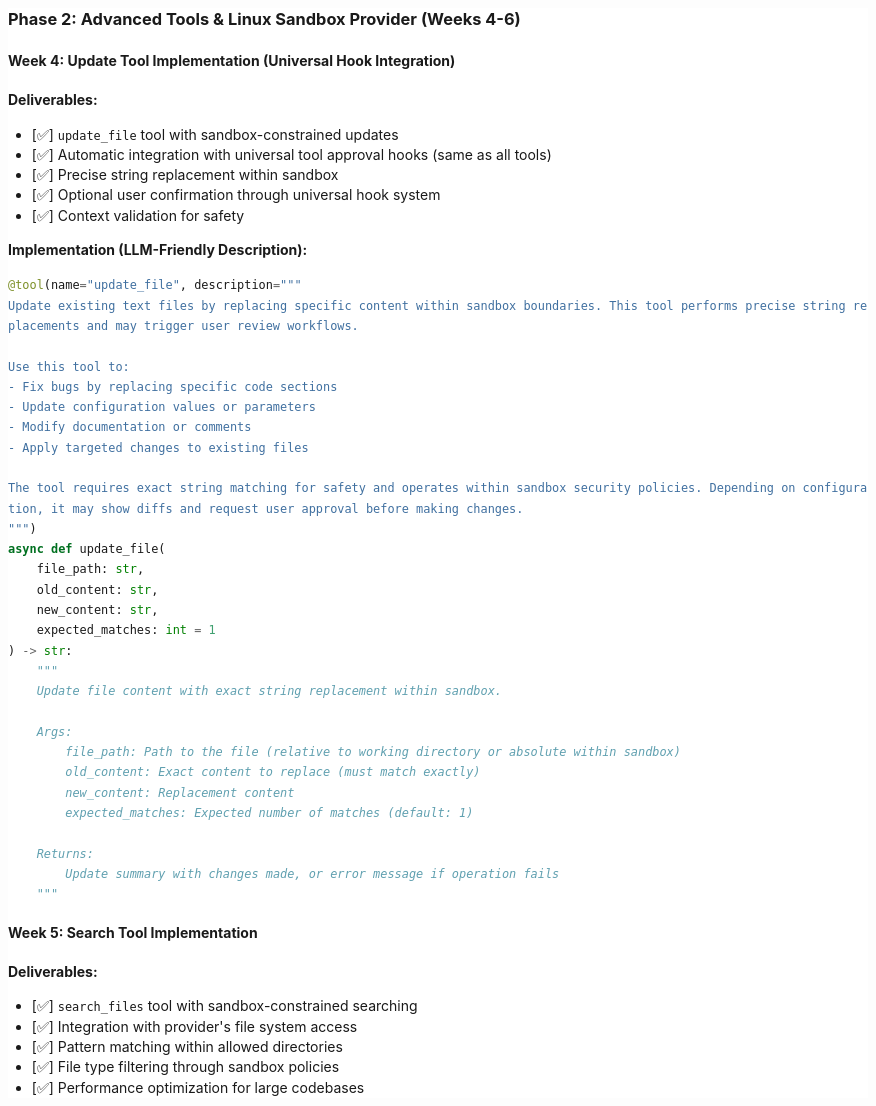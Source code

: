 ### Phase 2: Advanced Tools & Linux Sandbox Provider (Weeks 4-6)

#### Week 4: Update Tool Implementation (Universal Hook Integration)
**Deliverables:**
- [✅] `update_file` tool with sandbox-constrained updates
- [✅] Automatic integration with universal tool approval hooks (same as all tools)
- [✅] Precise string replacement within sandbox
- [✅] Optional user confirmation through universal hook system
- [✅] Context validation for safety

**Implementation (LLM-Friendly Description):**
```python
@tool(name="update_file", description="""
Update existing text files by replacing specific content within sandbox boundaries. This tool performs precise string replacements and may trigger user review workflows.

Use this tool to:
- Fix bugs by replacing specific code sections
- Update configuration values or parameters
- Modify documentation or comments
- Apply targeted changes to existing files

The tool requires exact string matching for safety and operates within sandbox security policies. Depending on configuration, it may show diffs and request user approval before making changes.
""")
async def update_file(
    file_path: str,
    old_content: str,
    new_content: str,
    expected_matches: int = 1
) -> str:
    """
    Update file content with exact string replacement within sandbox.
    
    Args:
        file_path: Path to the file (relative to working directory or absolute within sandbox)
        old_content: Exact content to replace (must match exactly)
        new_content: Replacement content
        expected_matches: Expected number of matches (default: 1)
    
    Returns:
        Update summary with changes made, or error message if operation fails
    """
```

#### Week 5: Search Tool Implementation
**Deliverables:**
- [✅] `search_files` tool with sandbox-constrained searching
- [✅] Integration with provider's file system access
- [✅] Pattern matching within allowed directories
- [✅] File type filtering through sandbox policies
- [✅] Performance optimization for large codebases
